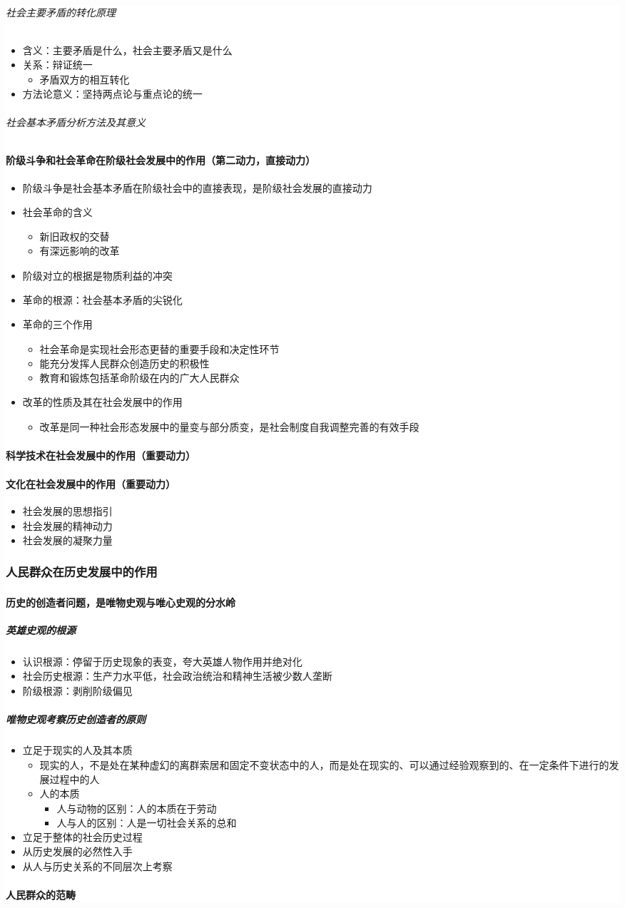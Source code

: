 ###### 社会主要矛盾的转化原理

- 含义：主要矛盾是什么，社会主要矛盾又是什么
- 关系：辩证统一
  - 矛盾双方的相互转化
- 方法论意义：坚持两点论与重点论的统一

###### 社会基本矛盾分析方法及其意义

#### 阶级斗争和社会革命在阶级社会发展中的作用（第二动力，直接动力）

- 阶级斗争是社会基本矛盾在阶级社会中的直接表现，是阶级社会发展的直接动力

- 社会革命的含义
  - 新旧政权的交替
  - 有深远影响的改革
- 阶级对立的根据是物质利益的冲突
- 革命的根源：社会基本矛盾的尖锐化
- 革命的三个作用
  - 社会革命是实现社会形态更替的重要手段和决定性环节
  - 能充分发挥人民群众创造历史的积极性
  - 教育和锻炼包括革命阶级在内的广大人民群众
- 改革的性质及其在社会发展中的作用
  - 改革是同一种社会形态发展中的量变与部分质变，是社会制度自我调整完善的有效手段

#### 科学技术在社会发展中的作用（重要动力）

#### 文化在社会发展中的作用（重要动力）

- 社会发展的思想指引
- 社会发展的精神动力
- 社会发展的凝聚力量

### 人民群众在历史发展中的作用

#### 历史的创造者问题，是唯物史观与唯心史观的分水岭

##### 英雄史观的根源

- 认识根源：停留于历史现象的表变，夸大英雄人物作用并绝对化
- 社会历史根源：生产力水平低，社会政治统治和精神生活被少数人垄断
- 阶级根源：剥削阶级偏见

##### 唯物史观考察历史创造者的原则

- 立足于现实的人及其本质
  - 现实的人，不是处在某种虚幻的离群索居和固定不变状态中的人，而是处在现实的、可以通过经验观察到的、在一定条件下进行的发展过程中的人
  - 人的本质
    - 人与动物的区别：人的本质在于劳动
    - 人与人的区别：人是一切社会关系的总和
- 立足于整体的社会历史过程
- 从历史发展的必然性入手
- 从人与历史关系的不同层次上考察

#### 人民群众的范畴
